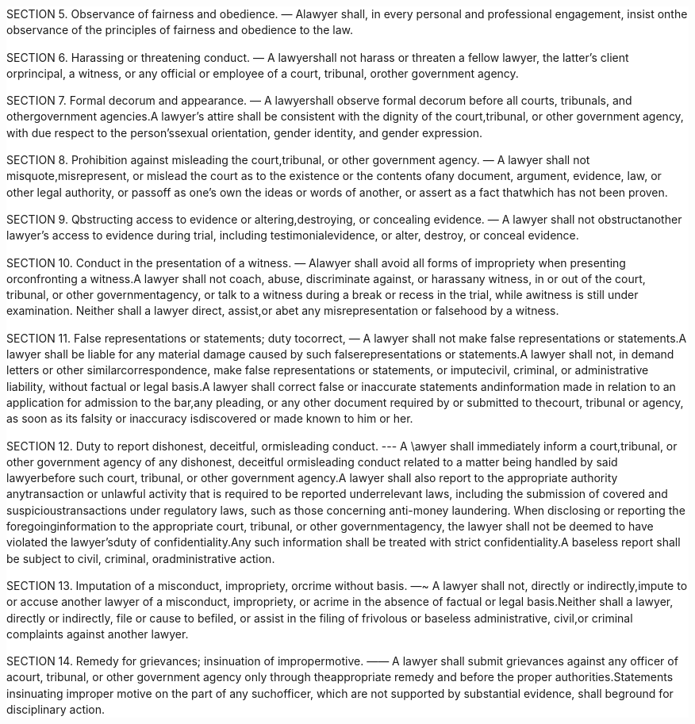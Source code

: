 SECTION 5. Observance of fairness and obedience. — Alawyer shall, in every personal and professional engagement, insist onthe observance of the principles of fairness and obedience to the law.

SECTION 6. Harassing or threatening conduct. — A lawyershall not harass or threaten a fellow lawyer, the latter’s client orprincipal, a witness, or any official or employee of a court, tribunal, orother government agency. 

SECTION 7. Formal decorum and appearance. — A lawyershall observe formal decorum before all courts, tribunals, and othergovernment agencies.A lawyer’s attire shall be consistent with the dignity of the court,tribunal, or other government agency, with due respect to the person’ssexual orientation, gender identity, and gender expression.

SECTION 8. Prohibition against misleading the court,tribunal, or other government agency. — A lawyer shall not misquote,misrepresent, or mislead the court as to the existence or the contents ofany document, argument, evidence, law, or other legal authority, or passoff as one’s own the ideas or words of another, or assert as a fact thatwhich has not been proven.

SECTION 9. Qbstructing access to evidence or altering,destroying, or concealing evidence. — A lawyer shall not obstructanother lawyer’s access to evidence during trial, including testimonialevidence, or alter, destroy, or conceal evidence.

SECTION 10. Conduct in the presentation of a witness. — Alawyer shall avoid all forms of impropriety when presenting orconfronting a witness.A lawyer shall not coach, abuse, discriminate against, or harassany witness, in or out of the court, tribunal, or other governmentagency, or talk to a witness during a break or recess in the trial, while awitness is still under examination. Neither shall a lawyer direct, assist,or abet any misrepresentation or falsehood by a witness.

SECTION 11. False representations or statements; duty tocorrect, — A lawyer shall not make false representations or statements.A lawyer shall be liable for any material damage caused by such falserepresentations or statements.A lawyer shall not, in demand letters or other similarcorrespondence, make false representations or statements, or imputecivil, criminal, or administrative liability, without factual or legal basis.A lawyer shall correct false or inaccurate statements andinformation made in relation to an application for admission to the bar,any pleading, or any other document required by or submitted to thecourt, tribunal or agency, as soon as its falsity or inaccuracy isdiscovered or made known to him or her.

SECTION 12. Duty to report dishonest, deceitful, ormisleading conduct. --- A \awyer shall immediately inform a court,tribunal, or other government agency of any dishonest, deceitful ormisleading conduct related to a matter being handled by said lawyerbefore such court, tribunal, or other government agency.A lawyer shall also report to the appropriate authority anytransaction or unlawful activity that is required to be reported underrelevant laws, including the submission of covered and suspicioustransactions under regulatory laws, such as those concerning anti-money laundering. When disclosing or reporting the foregoinginformation to the appropriate court, tribunal, or other governmentagency, the lawyer shall not be deemed to have violated the lawyer’sduty of confidentiality.Any such information shall be treated with strict confidentiality.A baseless report shall be subject to civil, criminal, oradministrative action.

SECTION 13. Imputation of a misconduct, impropriety, orcrime without basis. —~ A lawyer shall not, directly or indirectly,impute to or accuse another lawyer of a misconduct, impropriety, or acrime in the absence of factual or legal basis.Neither shall a lawyer, directly or indirectly, file or cause to befiled, or assist in the filing of frivolous or baseless administrative, civil,or criminal complaints against another lawyer.

SECTION 14. Remedy for grievances; insinuation of impropermotive. —— A lawyer shall submit grievances against any officer of acourt, tribunal, or other government agency only through theappropriate remedy and before the proper authorities.Statements insinuating improper motive on the part of any suchofficer, which are not supported by substantial evidence, shall beground for disciplinary action.
